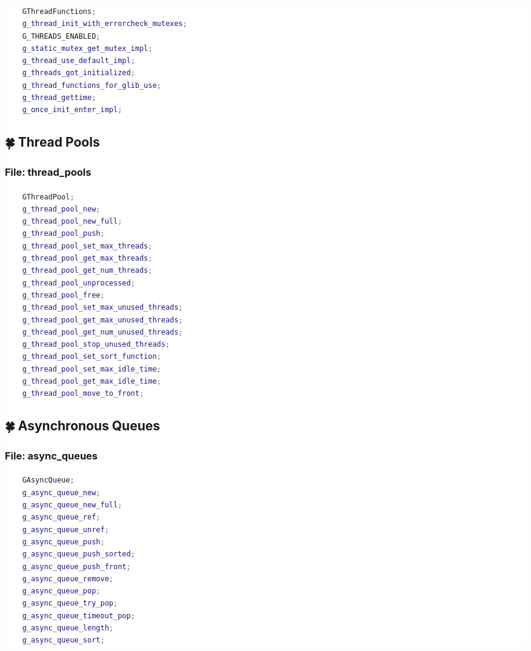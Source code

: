 ```cpp
    GThreadFunctions;
    g_thread_init_with_errorcheck_mutexes;
    G_THREADS_ENABLED;
    g_static_mutex_get_mutex_impl;
    g_thread_use_default_impl;
    g_threads_got_initialized;
    g_thread_functions_for_glib_use;
    g_thread_gettime;
    g_once_init_enter_impl;
```

## 🍀 Thread Pools

### File: thread_pools

```cpp
    GThreadPool;
    g_thread_pool_new;
    g_thread_pool_new_full;
    g_thread_pool_push;
    g_thread_pool_set_max_threads;
    g_thread_pool_get_max_threads;
    g_thread_pool_get_num_threads;
    g_thread_pool_unprocessed;
    g_thread_pool_free;
    g_thread_pool_set_max_unused_threads;
    g_thread_pool_get_max_unused_threads;
    g_thread_pool_get_num_unused_threads;
    g_thread_pool_stop_unused_threads;
    g_thread_pool_set_sort_function;
    g_thread_pool_set_max_idle_time;
    g_thread_pool_get_max_idle_time;
    g_thread_pool_move_to_front;
```

## 🍀 Asynchronous Queues

### File: async_queues

```cpp
    GAsyncQueue;
    g_async_queue_new;
    g_async_queue_new_full;
    g_async_queue_ref;
    g_async_queue_unref;
    g_async_queue_push;
    g_async_queue_push_sorted;
    g_async_queue_push_front;
    g_async_queue_remove;
    g_async_queue_pop;
    g_async_queue_try_pop;
    g_async_queue_timeout_pop;
    g_async_queue_length;
    g_async_queue_sort;
```

